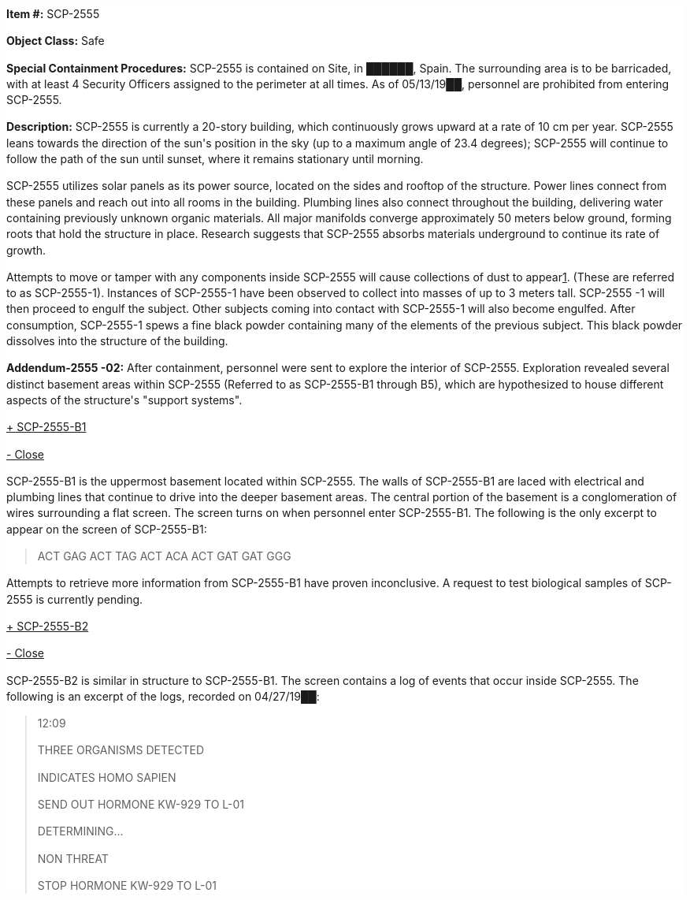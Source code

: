 **Item #:** SCP-2555

**Object Class:** Safe

**Special Containment Procedures:** SCP-2555 is contained on Site, in ██████, Spain. The surrounding area is to be barricaded, with at least 4 Security Officers assigned to the perimeter at all times. As of 05/13/19██, personnel are prohibited from entering SCP-2555.

**Description:** SCP-2555 is currently a 20-story building, which continuously grows upward at a rate of 10 cm per year. SCP-2555 leans towards the direction of the sun's position in the sky (up to a maximum angle of 23.4 degrees); SCP-2555 will continue to follow the path of the sun until sunset, where it remains stationary until morning.

SCP-2555 utilizes solar panels as its power source, located on the sides and rooftop of the structure. Power lines connect from these panels and reach out into all rooms in the building. Plumbing lines also connect throughout the building, delivering water containing previously unknown organic materials. All major manifolds converge approximately 50 meters below ground, forming roots that hold the structure in place. Research suggests that SCP-2555 absorbs materials underground to continue its rate of growth.

Attempts to move or tamper with any components inside SCP-2555 will cause collections of dust to appear[1](javascript:;). (These are referred to as SCP-2555-1). Instances of SCP-2555-1 have been observed to collect into masses of up to 3 meters tall. SCP-2555 -1 will then proceed to engulf the subject. Other subjects coming into contact with SCP-2555-1 will also become engulfed. After consumption, SCP-2555-1 spews a fine black powder containing many of the elements of the previous subject. This black powder dissolves into the structure of the building.

**Addendum-2555 -02:** After containment, personnel were sent to explore the interior of SCP-2555. Exploration revealed several distinct basement areas within SCP-2555 (Referred to as SCP-2555-B1 through B5), which are hypothesized to house different aspects of the structure's "support systems".

[+ SCP-2555-B1](javascript:;)

[\- Close](javascript:;)

SCP-2555-B1 is the uppermost basement located within SCP-2555. The walls of SCP-2555-B1 are laced with electrical and plumbing lines that continue to drive into the deeper basement areas. The central portion of the basement is a conglomeration of wires surrounding a flat screen. The screen turns on when personnel enter SCP-2555-B1. The following is the only excerpt to appear on the screen of SCP-2555-B1:

> ACT GAG ACT TAG ACT ACA ACT GAT GAT GGG

Attempts to retrieve more information from SCP-2555-B1 have proven inconclusive. A request to test biological samples of SCP-2555 is currently pending.

[+ SCP-2555-B2](javascript:;)

[\- Close](javascript:;)

SCP-2555-B2 is similar in structure to SCP-2555-B1. The screen contains a log of events that occur inside SCP-2555. The following is an excerpt of the logs, recorded on 04/27/19██:

> 12:09
> 
> THREE ORGANISMS DETECTED
> 
> INDICATES HOMO SAPIEN
> 
> SEND OUT HORMONE KW-929 TO L-01
> 
> DETERMINING…
> 
> NON THREAT
> 
> STOP HORMONE KW-929 TO L-01
